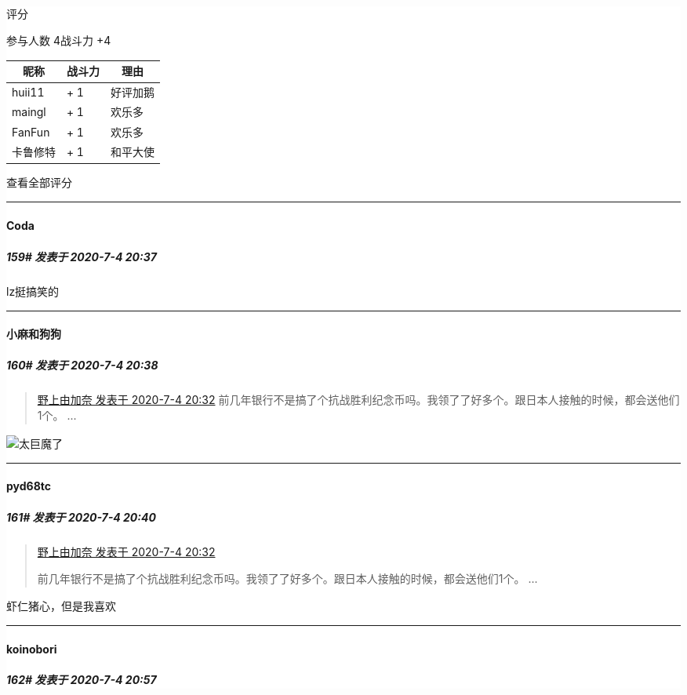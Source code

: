 评分


 参与人数 4战斗力 +4

|昵称|战斗力|理由|
|----|---|---|
| huii11| + 1|好评加鹅|
| maingl| + 1|欢乐多|
| FanFun| + 1|欢乐多|
| 卡鲁修特| + 1|和平大使|


查看全部评分


-----

####  Coda  
##### 159#       发表于 2020-7-4 20:37


lz挺搞笑的


-----

####  小麻和狗狗  
##### 160#       发表于 2020-7-4 20:38


<blockquote><a href="httphttps://bbs.saraba1st.com/2b/forum.php?mod=redirect&amp;goto=findpost&amp;pid=48068597&amp;ptid=1945780" target="_blank">野上由加奈 发表于 2020-7-4 20:32</a>
前几年银行不是搞了个抗战胜利纪念币吗。我领了了好多个。跟日本人接触的时候，都会送他们1个。 ...</blockquote>
<img src="https://static.saraba1st.com/image/smiley/face2017/067.png" referrerpolicy="no-referrer">太巨魔了


-----

####  pyd68tc  
##### 161#       发表于 2020-7-4 20:40


<blockquote><a href="httphttps://bbs.saraba1st.com/2b/forum.php?mod=redirect&amp;goto=findpost&amp;pid=48068597&amp;ptid=1945780" target="_blank">野上由加奈 发表于 2020-7-4 20:32</a>

前几年银行不是搞了个抗战胜利纪念币吗。我领了了好多个。跟日本人接触的时候，都会送他们1个。 ...</blockquote>
虾仁猪心，但是我喜欢


-----

####  koinobori  
##### 162#       发表于 2020-7-4 20:57
